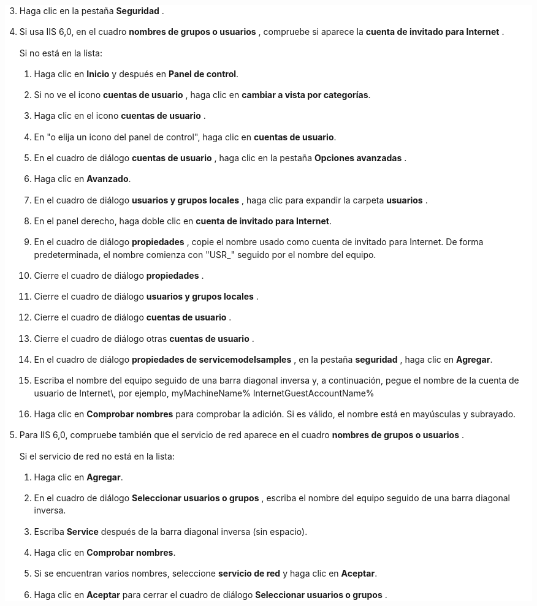 3. Haga clic en la pestaña **Seguridad** .  
  
4. Si usa IIS 6,0, en el cuadro **nombres de grupos o usuarios** , compruebe si aparece la **cuenta de invitado para Internet** .  
  
     Si no está en la lista:  
  
    1. Haga clic en **Inicio** y después en **Panel de control**.  
  
    2. Si no ve el icono **cuentas de usuario** , haga clic en **cambiar a vista por categorías**.  
  
    3. Haga clic en el icono **cuentas de usuario** .  
  
    4. En "o elija un icono del panel de control", haga clic en **cuentas de usuario**.  
  
    5. En el cuadro de diálogo **cuentas de usuario** , haga clic en la pestaña **Opciones avanzadas** .  
  
    6. Haga clic en **Avanzado**.  
  
    7. En el cuadro de diálogo **usuarios y grupos locales** , haga clic para expandir la carpeta **usuarios** .  
  
    8. En el panel derecho, haga doble clic en **cuenta de invitado para Internet**.  
  
    9. En el cuadro de diálogo **propiedades** , copie el nombre usado como cuenta de invitado para Internet. De forma predeterminada, el nombre comienza con "USR_" seguido por el nombre del equipo.  
  
    10. Cierre el cuadro de diálogo **propiedades** .  
  
    11. Cierre el cuadro de diálogo **usuarios y grupos locales** .  
  
    12. Cierre el cuadro de diálogo **cuentas de usuario** .  
  
    13. Cierre el cuadro de diálogo otras **cuentas de usuario** .  
  
    14. En el cuadro de diálogo **propiedades de servicemodelsamples** , en la pestaña **seguridad** , haga clic en **Agregar**.  
  
    15. Escriba el nombre del equipo seguido de una barra diagonal inversa y, a continuación, pegue el nombre de la cuenta de usuario de Internet\\, por ejemplo, myMachineName% InternetGuestAccountName%  
  
    16. Haga clic en **Comprobar nombres** para comprobar la adición. Si es válido, el nombre está en mayúsculas y subrayado.  
  
5. Para IIS 6,0, compruebe también que el servicio de red aparece en el cuadro **nombres de grupos o usuarios** .  
  
     Si el servicio de red no está en la lista:  
  
    1. Haga clic en **Agregar**.  
  
    2. En el cuadro de diálogo **Seleccionar usuarios o grupos** , escriba el nombre del equipo seguido de una barra diagonal inversa.  
  
    3. Escriba **Service** después de la barra diagonal inversa (sin espacio).  
  
    4. Haga clic en **Comprobar nombres**.  
  
    5. Si se encuentran varios nombres, seleccione **servicio de red** y haga clic en **Aceptar**.  
  
    6. Haga clic en **Aceptar** para cerrar el cuadro de diálogo **Seleccionar usuarios o grupos** .  
  